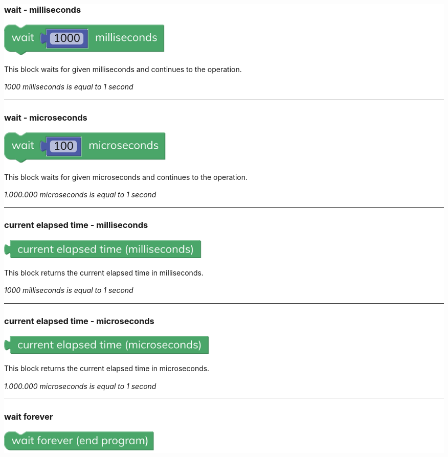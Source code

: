 
### **wait - milliseconds**
<img src="dictionary_images_en/Time_6.svg" width="100%"><br/>

This block waits for given milliseconds and continues to the operation.

*1000 milliseconds is equal to 1 second*

---

### **wait - microseconds**
<img src="dictionary_images_en/Time_7.svg" width="100%"><br/>

This block waits for given microseconds and continues to the operation.

*1.000.000 microseconds is equal to 1 second*

---

### **current elapsed time - milliseconds**
<img src="dictionary_images_en/Time_8.svg" width="100%"><br/>

This block returns the current elapsed time in milliseconds.

*1000 milliseconds is equal to 1 second*

---

### **current elapsed time - microseconds**
<img src="dictionary_images_en/Time_9.svg" width="100%"><br/>

This block returns the current elapsed time in microseconds.

*1.000.000 microseconds is equal to 1 second*

---

### **wait forever**
<img src="dictionary_images_en/Time_10.svg" width="100%"><br/>
